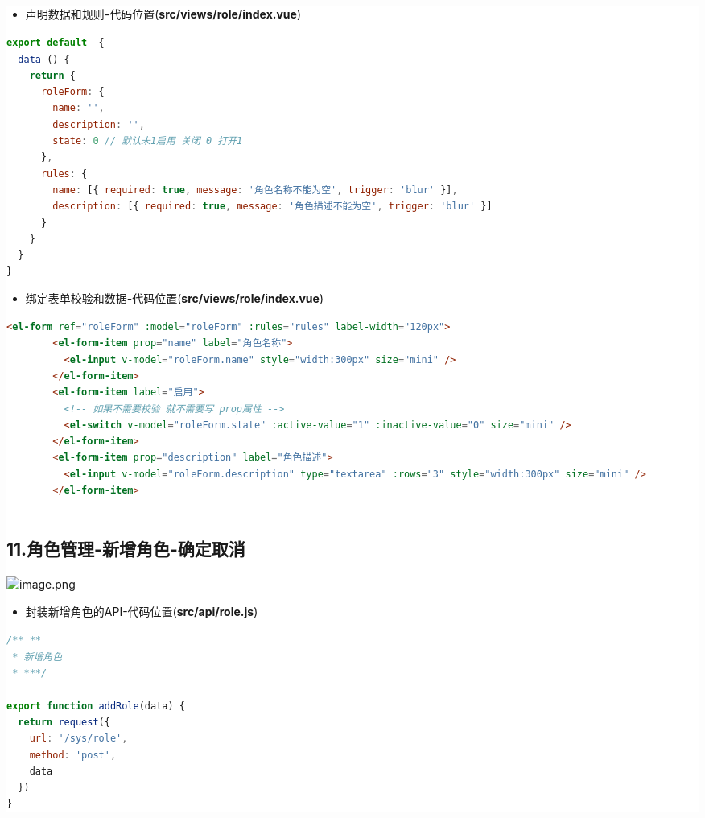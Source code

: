 - 声明数据和规则-代码位置(**src/views/role/index.vue**)
```javascript
export default  {
  data () {
    return {
      roleForm: {
        name: '',
        description: '',
        state: 0 // 默认未1启用 关闭 0 打开1
      },
      rules: {
        name: [{ required: true, message: '角色名称不能为空', trigger: 'blur' }],
        description: [{ required: true, message: '角色描述不能为空', trigger: 'blur' }]
      }
    }
  }
}
```

- 绑定表单校验和数据-代码位置(**src/views/role/index.vue**)
```html
<el-form ref="roleForm" :model="roleForm" :rules="rules" label-width="120px">
        <el-form-item prop="name" label="角色名称">
          <el-input v-model="roleForm.name" style="width:300px" size="mini" />
        </el-form-item>
        <el-form-item label="启用">
          <!-- 如果不需要校验 就不需要写 prop属性 -->
          <el-switch v-model="roleForm.state" :active-value="1" :inactive-value="0" size="mini" />
        </el-form-item>
        <el-form-item prop="description" label="角色描述">
          <el-input v-model="roleForm.description" type="textarea" :rows="3" style="width:300px" size="mini" />
        </el-form-item>
        
```

## 11.角色管理-新增角色-确定取消
![image.png](https://cdn.nlark.com/yuque/0/2023/png/8435673/1677752279579-6c531a7f-0853-4425-85e2-7b3084b757ad.png#averageHue=%23d4e3f2&clientId=ua42ead4b-648e-4&from=paste&height=134&id=u659ee9bf&name=image.png&originHeight=268&originWidth=1992&originalType=binary&ratio=2&rotation=0&showTitle=false&size=48351&status=done&style=none&taskId=u227dae1a-48f2-46c5-8ed2-f2294472668&title=&width=996)

- 封装新增角色的API-代码位置(**src/api/role.js**)
```javascript
/** **
 * 新增角色
 * ***/

export function addRole(data) {
  return request({
    url: '/sys/role',
    method: 'post',
    data
  })
}
```
